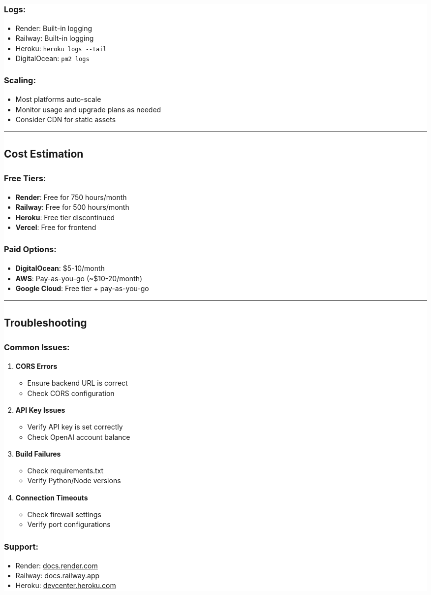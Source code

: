 ### **Logs:**
- Render: Built-in logging
- Railway: Built-in logging
- Heroku: `heroku logs --tail`
- DigitalOcean: `pm2 logs`

### **Scaling:**
- Most platforms auto-scale
- Monitor usage and upgrade plans as needed
- Consider CDN for static assets

---

## **Cost Estimation**

### **Free Tiers:**
- **Render**: Free for 750 hours/month
- **Railway**: Free for 500 hours/month
- **Heroku**: Free tier discontinued
- **Vercel**: Free for frontend

### **Paid Options:**
- **DigitalOcean**: $5-10/month
- **AWS**: Pay-as-you-go (~$10-20/month)
- **Google Cloud**: Free tier + pay-as-you-go

---

## **Troubleshooting**

### **Common Issues:**

1. **CORS Errors**
   - Ensure backend URL is correct
   - Check CORS configuration

2. **API Key Issues**
   - Verify API key is set correctly
   - Check OpenAI account balance

3. **Build Failures**
   - Check requirements.txt
   - Verify Python/Node versions

4. **Connection Timeouts**
   - Check firewall settings
   - Verify port configurations

### **Support:**
- Render: [docs.render.com](https://docs.render.com)
- Railway: [docs.railway.app](https://docs.railway.app)
- Heroku: [devcenter.heroku.com](https://devcenter.heroku.com) 